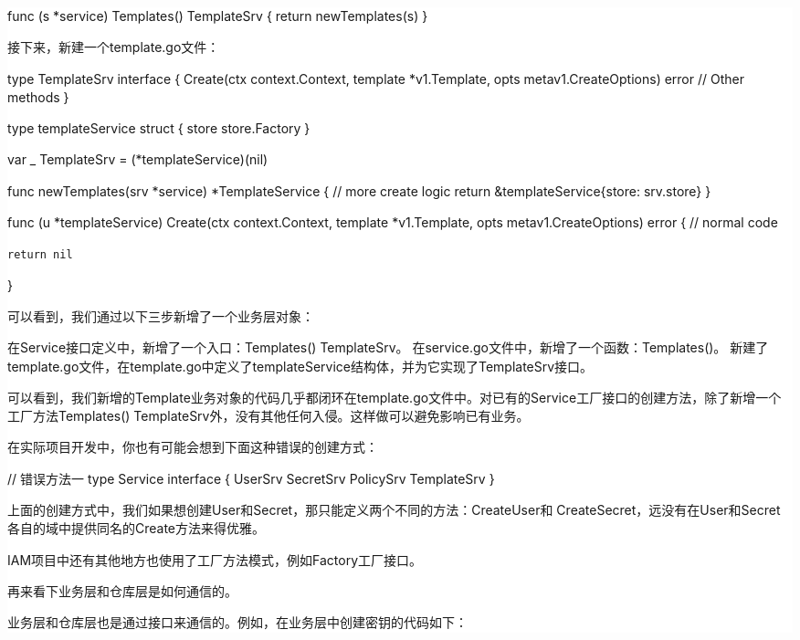 func (s *service) Templates() TemplateSrv {
    return newTemplates(s)
}


接下来，新建一个template.go文件：

type TemplateSrv interface {
    Create(ctx context.Context, template *v1.Template, opts metav1.CreateOptions) error
    // Other methods
}

type templateService struct {
    store store.Factory
}

var _ TemplateSrv = (*templateService)(nil)

func newTemplates(srv *service) *TemplateService {
    // more create logic
    return &templateService{store: srv.store}
}

func (u *templateService) Create(ctx context.Context, template *v1.Template, opts metav1.CreateOptions) error {
    // normal code

    return nil
}


可以看到，我们通过以下三步新增了一个业务层对象：


在Service接口定义中，新增了一个入口：Templates() TemplateSrv。
在service.go文件中，新增了一个函数：Templates()。
新建了template.go文件，在template.go中定义了templateService结构体，并为它实现了TemplateSrv接口。


可以看到，我们新增的Template业务对象的代码几乎都闭环在template.go文件中。对已有的Service工厂接口的创建方法，除了新增一个工厂方法Templates() TemplateSrv外，没有其他任何入侵。这样做可以避免影响已有业务。

在实际项目开发中，你也有可能会想到下面这种错误的创建方式：

// 错误方法一
type Service interface {
    UserSrv
    SecretSrv
    PolicySrv
    TemplateSrv
}


上面的创建方式中，我们如果想创建User和Secret，那只能定义两个不同的方法：CreateUser和 CreateSecret，远没有在User和Secret各自的域中提供同名的Create方法来得优雅。

IAM项目中还有其他地方也使用了工厂方法模式，例如Factory工厂接口。

再来看下业务层和仓库层是如何通信的。

业务层和仓库层也是通过接口来通信的。例如，在业务层中创建密钥的代码如下：
